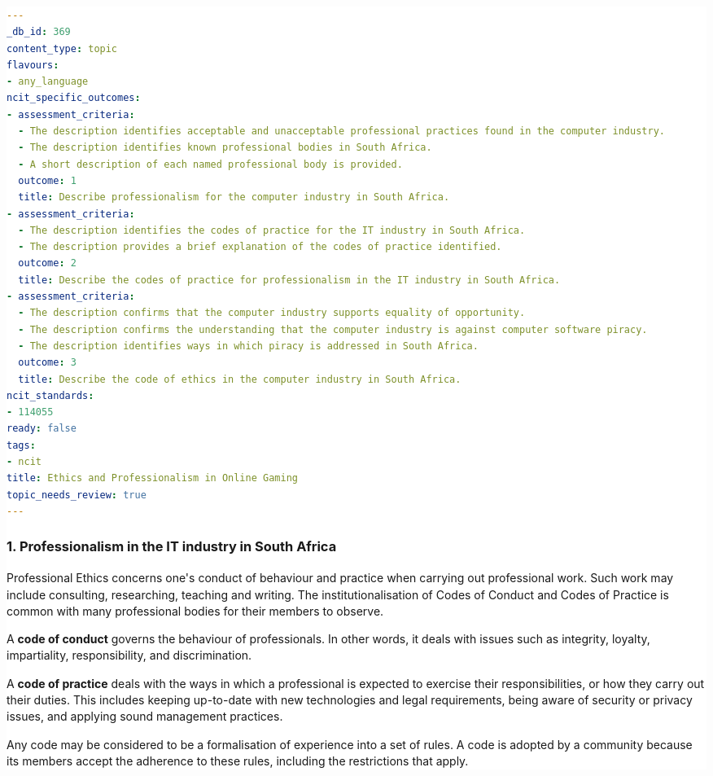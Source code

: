 ```yaml
---
_db_id: 369
content_type: topic
flavours:
- any_language
ncit_specific_outcomes:
- assessment_criteria:
  - The description identifies acceptable and unacceptable professional practices found in the computer industry.
  - The description identifies known professional bodies in South Africa.
  - A short description of each named professional body is provided. 
  outcome: 1
  title: Describe professionalism for the computer industry in South Africa. 
- assessment_criteria:
  - The description identifies the codes of practice for the IT industry in South Africa.
  - The description provides a brief explanation of the codes of practice identified. 
  outcome: 2
  title: Describe the codes of practice for professionalism in the IT industry in South Africa.   
- assessment_criteria:
  - The description confirms that the computer industry supports equality of opportunity.
  - The description confirms the understanding that the computer industry is against computer software piracy.
  - The description identifies ways in which piracy is addressed in South Africa. 
  outcome: 3
  title: Describe the code of ethics in the computer industry in South Africa. 
ncit_standards:
- 114055
ready: false
tags:
- ncit
title: Ethics and Professionalism in Online Gaming
topic_needs_review: true
---
```


### 1. Professionalism in the IT industry in South Africa

Professional Ethics concerns one's conduct of behaviour and practice when carrying out professional work. Such work may include consulting, researching, teaching and writing. The institutionalisation of Codes of Conduct and Codes of Practice is common with many professional bodies for their members to observe.

A **code of conduct** governs the behaviour of professionals. In other words, it deals with issues such as integrity, loyalty, impartiality, responsibility, and discrimination.

A **code of practice** deals with the ways in which a professional is expected to exercise their responsibilities, or how they carry out their duties. This includes keeping up-to-date with new technologies and legal requirements, being aware of security or privacy issues, and applying sound management practices.

Any code may be considered to be a formalisation of experience into a set of rules. A code is adopted by a community because its members accept the adherence to these rules, including the restrictions that apply.

